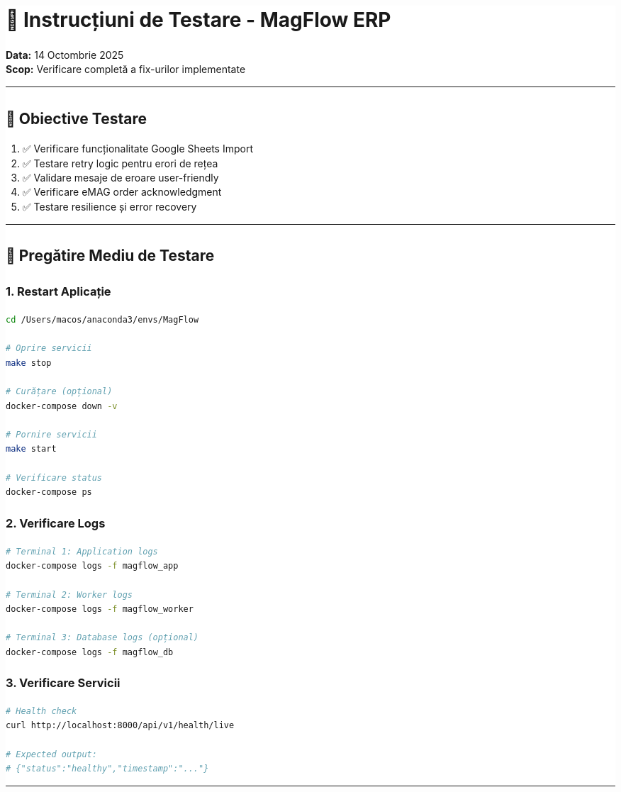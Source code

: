 # 🧪 Instrucțiuni de Testare - MagFlow ERP

**Data:** 14 Octombrie 2025  
**Scop:** Verificare completă a fix-urilor implementate

---

## 🎯 Obiective Testare

1. ✅ Verificare funcționalitate Google Sheets Import
2. ✅ Testare retry logic pentru erori de rețea
3. ✅ Validare mesaje de eroare user-friendly
4. ✅ Verificare eMAG order acknowledgment
5. ✅ Testare resilience și error recovery

---

## 🚀 Pregătire Mediu de Testare

### 1. Restart Aplicație
```bash
cd /Users/macos/anaconda3/envs/MagFlow

# Oprire servicii
make stop

# Curățare (opțional)
docker-compose down -v

# Pornire servicii
make start

# Verificare status
docker-compose ps
```

### 2. Verificare Logs
```bash
# Terminal 1: Application logs
docker-compose logs -f magflow_app

# Terminal 2: Worker logs  
docker-compose logs -f magflow_worker

# Terminal 3: Database logs (opțional)
docker-compose logs -f magflow_db
```

### 3. Verificare Servicii
```bash
# Health check
curl http://localhost:8000/api/v1/health/live

# Expected output:
# {"status":"healthy","timestamp":"..."}
```

---